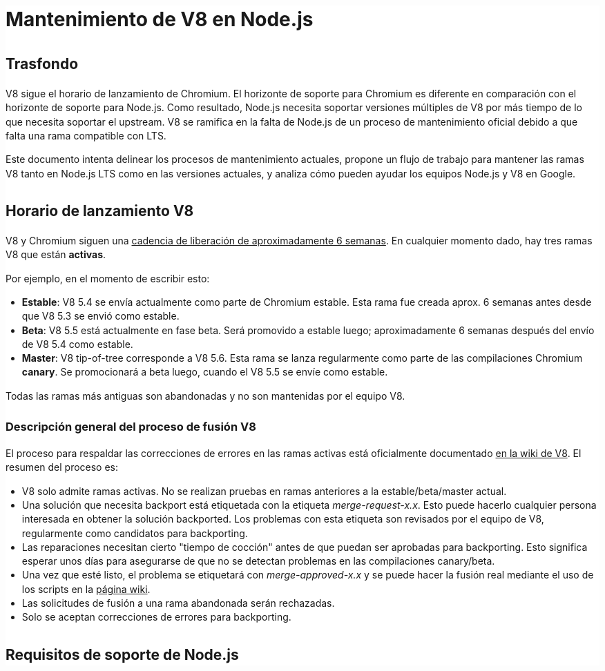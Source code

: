 # Mantenimiento de V8 en Node.js

## Trasfondo

V8 sigue el horario de lanzamiento de Chromium. El horizonte de soporte para Chromium es diferente en comparación con el horizonte de soporte para Node.js. Como resultado, Node.js necesita soportar versiones múltiples de V8 por más tiempo de lo que necesita soportar el upstream. V8 se ramifica en la falta de Node.js de un proceso de mantenimiento oficial debido a que falta una rama compatible con LTS.

Este documento intenta delinear los procesos de mantenimiento actuales, propone un flujo de trabajo para mantener las ramas V8 tanto en Node.js LTS como en las versiones actuales, y analiza cómo pueden ayudar los equipos Node.js y V8 en Google.

## Horario de lanzamiento V8

V8 y Chromium siguen una [cadencia de liberación de aproximadamente 6 semanas](https://www.chromium.org/developers/calendar). En cualquier momento dado, hay tres ramas V8 que están **activas**.

Por ejemplo, en el momento de escribir esto:

* **Estable**: V8 5.4 se envía actualmente como parte de Chromium estable. Esta rama fue creada aprox. 6 semanas antes desde que V8 5.3 se envió como estable.
* **Beta**: V8 5.5 está actualmente en fase beta. Será promovido a estable luego; aproximadamente 6 semanas después del envío de V8 5.4 como estable.
* **Master**: V8 tip-of-tree corresponde a V8 5.6. Esta rama se lanza regularmente como parte de las compilaciones Chromium **canary**. Se promocionará a beta luego, cuando el V8 5.5 se envíe como estable.

Todas las ramas más antiguas son abandonadas y no son mantenidas por el equipo V8.

### Descripción general del proceso de fusión V8

El proceso para respaldar las correcciones de errores en las ramas activas está oficialmente documentado [en la wiki de V8](https://github.com/v8/v8/wiki/Merging%20&%20Patching). El resumen del proceso es:

* V8 solo admite ramas activas. No se realizan pruebas en ramas anteriores a la estable/beta/master actual.
* Una solución que necesita backport está etiquetada con la etiqueta *merge-request-x.x*. Esto puede hacerlo cualquier persona interesada en obtener la solución backported. Los problemas con esta etiqueta son revisados por el equipo de V8, regularmente como candidatos para backporting.
* Las reparaciones necesitan cierto "tiempo de cocción" antes de que puedan ser aprobadas para backporting. Esto significa esperar unos días para asegurarse de que no se detectan problemas en las compilaciones canary/beta.
* Una vez que esté listo, el problema se etiquetará con *merge-approved-x.x* y se puede hacer la fusión real mediante el uso de los scripts en la [página wiki](https://github.com/v8/v8/wiki/Merging%20&%20Patching).
* Las solicitudes de fusión a una rama abandonada serán rechazadas.
* Solo se aceptan correcciones de errores para backporting.

## Requisitos de soporte de Node.js
